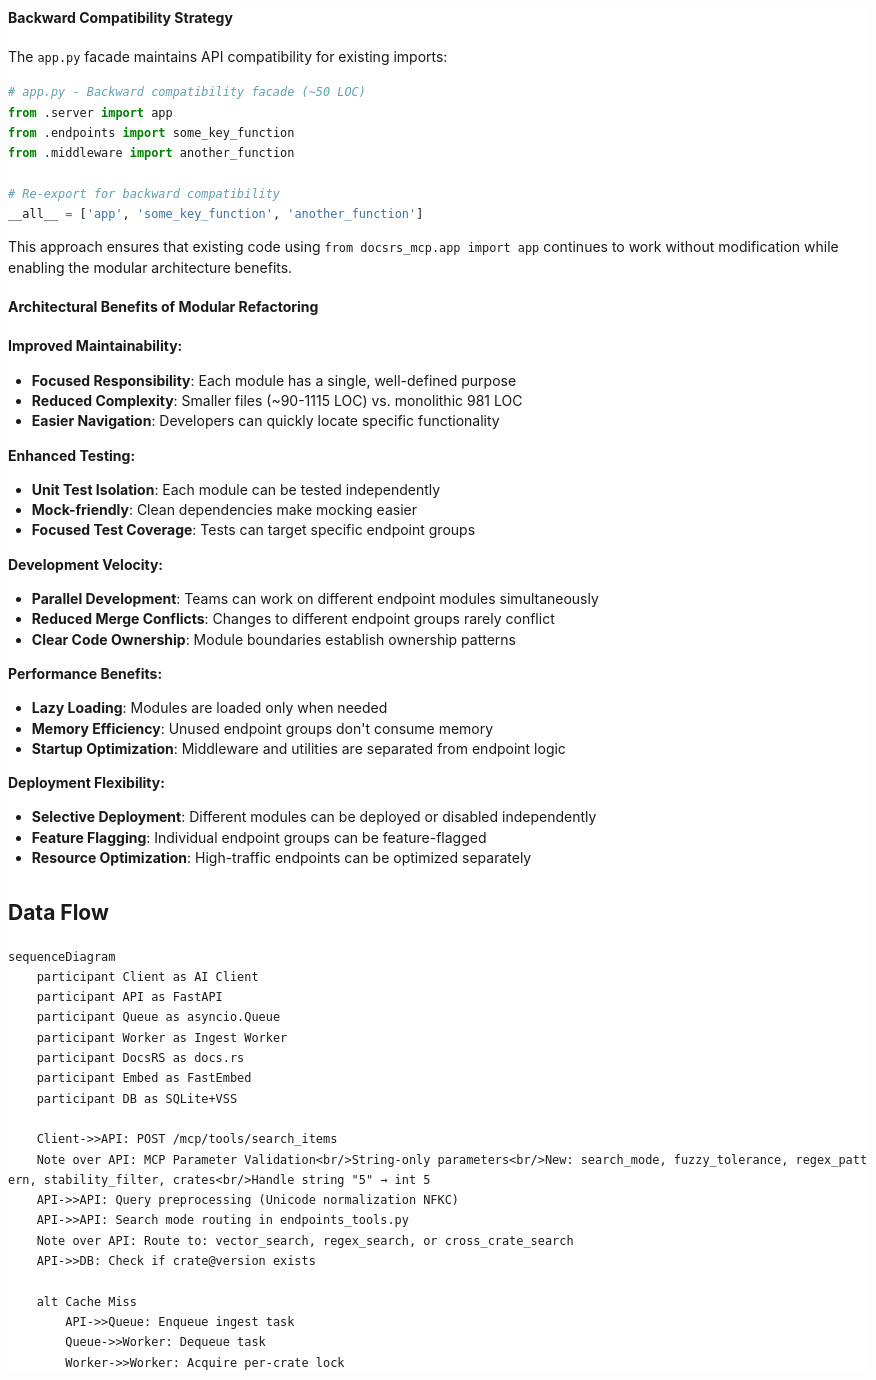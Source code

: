 #### Backward Compatibility Strategy
The `app.py` facade maintains API compatibility for existing imports:

```python
# app.py - Backward compatibility facade (~50 LOC)
from .server import app
from .endpoints import some_key_function
from .middleware import another_function

# Re-export for backward compatibility
__all__ = ['app', 'some_key_function', 'another_function']
```

This approach ensures that existing code using `from docsrs_mcp.app import app` continues to work without modification while enabling the modular architecture benefits.

#### Architectural Benefits of Modular Refactoring

**Improved Maintainability:**
- **Focused Responsibility**: Each module has a single, well-defined purpose
- **Reduced Complexity**: Smaller files (~90-1115 LOC) vs. monolithic 981 LOC
- **Easier Navigation**: Developers can quickly locate specific functionality

**Enhanced Testing:**
- **Unit Test Isolation**: Each module can be tested independently
- **Mock-friendly**: Clean dependencies make mocking easier
- **Focused Test Coverage**: Tests can target specific endpoint groups

**Development Velocity:**
- **Parallel Development**: Teams can work on different endpoint modules simultaneously  
- **Reduced Merge Conflicts**: Changes to different endpoint groups rarely conflict
- **Clear Code Ownership**: Module boundaries establish ownership patterns

**Performance Benefits:**
- **Lazy Loading**: Modules are loaded only when needed
- **Memory Efficiency**: Unused endpoint groups don't consume memory
- **Startup Optimization**: Middleware and utilities are separated from endpoint logic

**Deployment Flexibility:**
- **Selective Deployment**: Different modules can be deployed or disabled independently
- **Feature Flagging**: Individual endpoint groups can be feature-flagged
- **Resource Optimization**: High-traffic endpoints can be optimized separately

## Data Flow

```mermaid
sequenceDiagram
    participant Client as AI Client
    participant API as FastAPI
    participant Queue as asyncio.Queue
    participant Worker as Ingest Worker
    participant DocsRS as docs.rs
    participant Embed as FastEmbed
    participant DB as SQLite+VSS
    
    Client->>API: POST /mcp/tools/search_items
    Note over API: MCP Parameter Validation<br/>String-only parameters<br/>New: search_mode, fuzzy_tolerance, regex_pattern, stability_filter, crates<br/>Handle string "5" → int 5
    API->>API: Query preprocessing (Unicode normalization NFKC)
    API->>API: Search mode routing in endpoints_tools.py
    Note over API: Route to: vector_search, regex_search, or cross_crate_search
    API->>DB: Check if crate@version exists
    
    alt Cache Miss
        API->>Queue: Enqueue ingest task
        Queue->>Worker: Dequeue task
        Worker->>Worker: Acquire per-crate lock
```